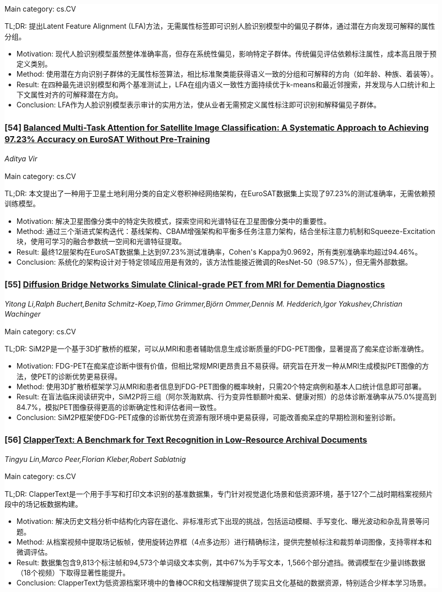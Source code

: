 Main category: cs.CV

TL;DR: 提出Latent Feature Alignment (LFA)方法，无需属性标签即可识别人脸识别模型中的偏见子群体，通过潜在方向发现可解释的属性分组。

- Motivation: 现代人脸识别模型虽然整体准确率高，但存在系统性偏见，影响特定子群体。传统偏见评估依赖标注属性，成本高且限于预定义类别。
- Method: 使用潜在方向识别子群体的无属性标签算法，相比标准聚类能获得语义一致的分组和可解释的方向（如年龄、种族、着装等）。
- Result: 在四种最先进识别模型和两个基准测试上，LFA在组内语义一致性方面持续优于k-means和最近邻搜索，并发现与人口统计和上下文属性对齐的可解释潜在方向。
- Conclusion: LFA作为人脸识别模型表示审计的实用方法，使从业者无需预定义属性标注即可识别和解释偏见子群体。


### [54] [Balanced Multi-Task Attention for Satellite Image Classification: A Systematic Approach to Achieving 97.23% Accuracy on EuroSAT Without Pre-Training](https://arxiv.org/abs/2510.15527)
*Aditya Vir*

Main category: cs.CV

TL;DR: 本文提出了一种用于卫星土地利用分类的自定义卷积神经网络架构，在EuroSAT数据集上实现了97.23%的测试准确率，无需依赖预训练模型。

- Motivation: 解决卫星图像分类中的特定失败模式，探索空间和光谱特征在卫星图像分类中的重要性。
- Method: 通过三个渐进式架构迭代：基线架构、CBAM增强架构和平衡多任务注意力架构，结合坐标注意力机制和Squeeze-Excitation块，使用可学习的融合参数统一空间和光谱特征提取。
- Result: 最终12层架构在EuroSAT数据集上达到97.23%测试准确率，Cohen's Kappa为0.9692，所有类别准确率均超过94.46%。
- Conclusion: 系统化的架构设计对于特定领域应用是有效的，该方法性能接近微调的ResNet-50（98.57%），但无需外部数据。


### [55] [Diffusion Bridge Networks Simulate Clinical-grade PET from MRI for Dementia Diagnostics](https://arxiv.org/abs/2510.15556)
*Yitong Li,Ralph Buchert,Benita Schmitz-Koep,Timo Grimmer,Björn Ommer,Dennis M. Hedderich,Igor Yakushev,Christian Wachinger*

Main category: cs.CV

TL;DR: SiM2P是一个基于3D扩散桥的框架，可以从MRI和患者辅助信息生成诊断质量的FDG-PET图像，显著提高了痴呆症诊断准确性。

- Motivation: FDG-PET在痴呆症诊断中很有价值，但相比常规MRI更昂贵且不易获得。研究旨在开发一种从MRI生成模拟PET图像的方法，使PET的诊断优势更易获得。
- Method: 使用3D扩散桥框架学习从MRI和患者信息到FDG-PET图像的概率映射，只需20个特定病例和基本人口统计信息即可部署。
- Result: 在盲法临床阅读研究中，SiM2P将三组（阿尔茨海默病、行为变异性额颞叶痴呆、健康对照）的总体诊断准确率从75.0%提高到84.7%，模拟PET图像获得更高的诊断确定性和评估者间一致性。
- Conclusion: SiM2P框架使FDG-PET成像的诊断优势在资源有限环境中更易获得，可能改善痴呆症的早期检测和鉴别诊断。


### [56] [ClapperText: A Benchmark for Text Recognition in Low-Resource Archival Documents](https://arxiv.org/abs/2510.15557)
*Tingyu Lin,Marco Peer,Florian Kleber,Robert Sablatnig*

Main category: cs.CV

TL;DR: ClapperText是一个用于手写和打印文本识别的基准数据集，专门针对视觉退化场景和低资源环境，基于127个二战时期档案视频片段中的场记板数据构建。

- Motivation: 解决历史文档分析中结构化内容在退化、非标准形式下出现的挑战，包括运动模糊、手写变化、曝光波动和杂乱背景等问题。
- Method: 从档案视频中提取场记板帧，使用旋转边界框（4点多边形）进行精确标注，提供完整帧标注和裁剪单词图像，支持零样本和微调评估。
- Result: 数据集包含9,813个标注帧和94,573个单词级文本实例，其中67%为手写文本，1,566个部分遮挡。微调模型在少量训练数据（18个视频）下取得显著性能提升。
- Conclusion: ClapperText为低资源档案环境中的鲁棒OCR和文档理解提供了现实且文化基础的数据资源，特别适合少样本学习场景。
